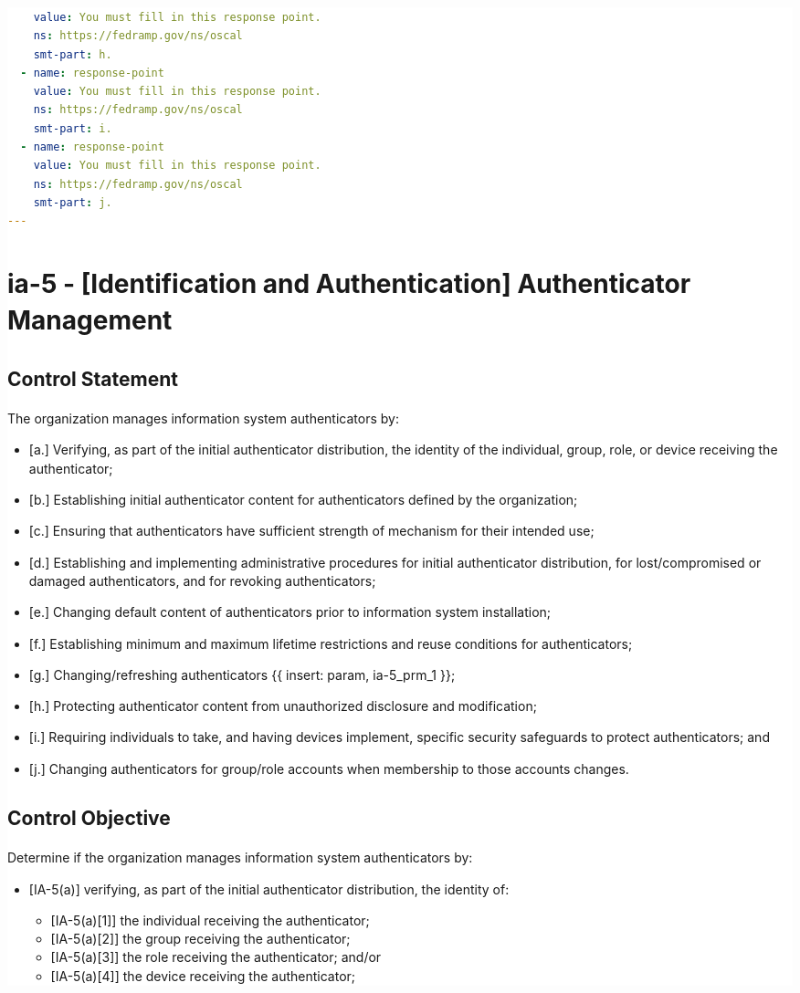 ```yaml
    value: You must fill in this response point.
    ns: https://fedramp.gov/ns/oscal
    smt-part: h.
  - name: response-point
    value: You must fill in this response point.
    ns: https://fedramp.gov/ns/oscal
    smt-part: i.
  - name: response-point
    value: You must fill in this response point.
    ns: https://fedramp.gov/ns/oscal
    smt-part: j.
---
```


# ia-5 - \[Identification and Authentication\] Authenticator Management

## Control Statement

The organization manages information system authenticators by:

- \[a.\] Verifying, as part of the initial authenticator distribution, the identity of the individual, group, role, or device receiving the authenticator;

- \[b.\] Establishing initial authenticator content for authenticators defined by the organization;

- \[c.\] Ensuring that authenticators have sufficient strength of mechanism for their intended use;

- \[d.\] Establishing and implementing administrative procedures for initial authenticator distribution, for lost/compromised or damaged authenticators, and for revoking authenticators;

- \[e.\] Changing default content of authenticators prior to information system installation;

- \[f.\] Establishing minimum and maximum lifetime restrictions and reuse conditions for authenticators;

- \[g.\] Changing/refreshing authenticators {{ insert: param, ia-5_prm_1 }};

- \[h.\] Protecting authenticator content from unauthorized disclosure and modification;

- \[i.\] Requiring individuals to take, and having devices implement, specific security safeguards to protect authenticators; and

- \[j.\] Changing authenticators for group/role accounts when membership to those accounts changes.

## Control Objective

Determine if the organization manages information system authenticators by:

- \[IA-5(a)\] verifying, as part of the initial authenticator distribution, the identity of:

  - \[IA-5(a)[1]\] the individual receiving the authenticator;
  - \[IA-5(a)[2]\] the group receiving the authenticator;
  - \[IA-5(a)[3]\] the role receiving the authenticator; and/or
  - \[IA-5(a)[4]\] the device receiving the authenticator;
